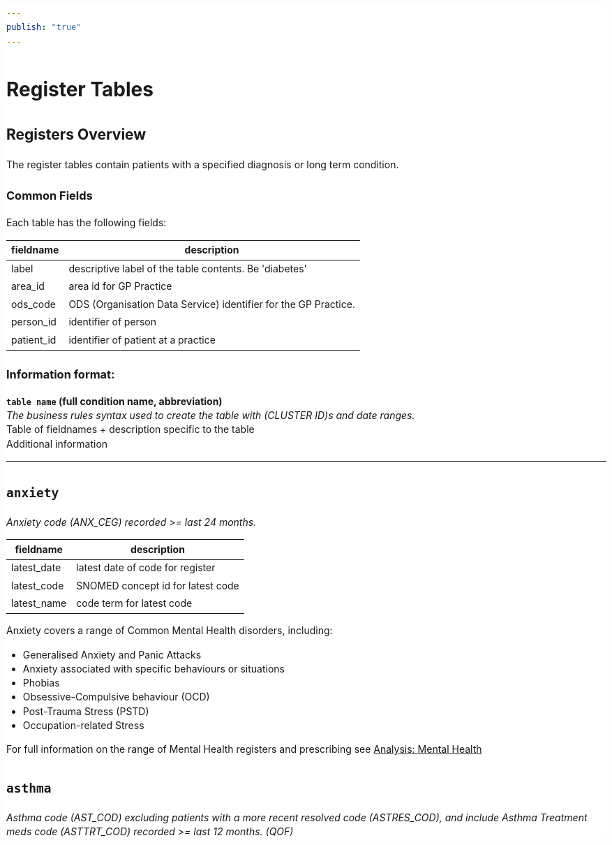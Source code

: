 ```yaml
---
publish: "true"
---
```

# Register Tables
## Registers Overview

The register tables contain patients with a specified diagnosis or long term condition. 

### Common Fields
Each table has the following fields:

fieldname   | description
----------  |------------
label       | descriptive label of the table contents. Be 'diabetes'
area_id     | area id for GP Practice
ods_code    | ODS (Organisation Data Service) identifier for the GP Practice.
person_id   | identifier of person
patient_id  | identifier of patient at a practice

### Information format:

**`table name` (full condition name, abbreviation)**  
*The business rules syntax used to create the table with (CLUSTER ID)s and date ranges.*    
Table of fieldnames + description specific to the table  
Additional information  

***
## `anxiety`
*Anxiety code (ANX_CEG) recorded \>= last 24 months.*

fieldname   | description
----------  |------------
latest_date | latest date of code for register
latest_code | SNOMED concept id for latest code
latest_name | code term for latest code

Anxiety covers a range of Common Mental Health disorders, including:
-   Generalised Anxiety and Panic Attacks
-   Anxiety associated with specific behaviours or situations
-   Phobias
-   Obsessive-Compulsive behaviour (OCD)
-   Post-Trauma Stress (PSTD)
-   Occupation-related Stress

For full information on the range of Mental Health registers and prescribing see [Analysis: Mental Health](../Analysis/Mental_Health.md)

## `asthma`
*Asthma code (AST_COD) excluding patients with a more recent resolved code (ASTRES_COD), and include Asthma Treatment meds code (ASTTRT_COD) recorded \>= last 12 months. (QOF)*
